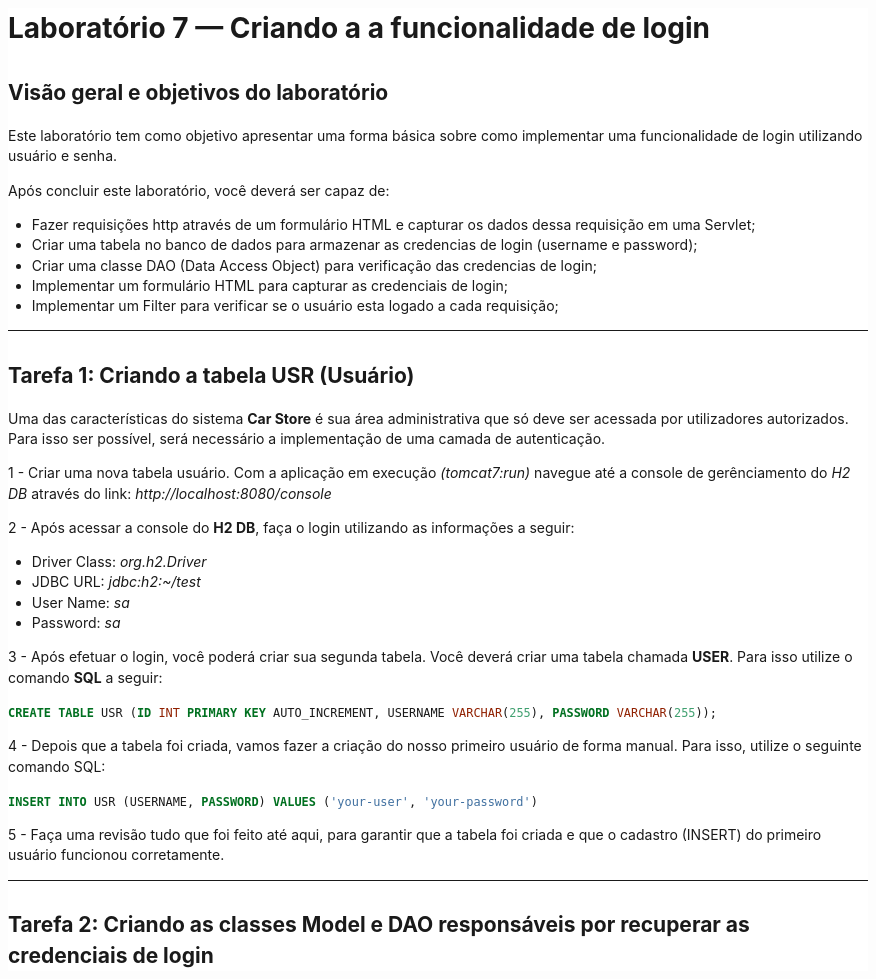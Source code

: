 # Laboratório 7 — Criando a a funcionalidade de login

## Visão geral e objetivos do laboratório

Este laboratório tem como objetivo apresentar uma forma básica sobre como implementar uma funcionalidade de login utilizando usuário e senha.

Após concluir este laboratório, você deverá ser capaz de:

- Fazer requisições http através de um formulário HTML e capturar os dados dessa requisição em uma Servlet;
- Criar uma tabela no banco de dados para armazenar as credencias de login (username e password);
- Criar uma classe DAO (Data Access Object) para verificação das credencias de login;
- Implementar um formulário HTML para capturar as credenciais de login;
- Implementar um Filter para verificar se o usuário esta logado a cada requisição;

---
## Tarefa 1: Criando a tabela USR (Usuário)

Uma das características do sistema **Car Store** é sua área administrativa que só deve ser acessada por utilizadores autorizados. Para isso ser possível, será necessário a implementação de uma camada de autenticação.

1 - Criar uma nova tabela usuário. Com a aplicação em execução *(tomcat7:run)* navegue até a console de gerênciamento do *H2 DB* através do link: *http://localhost:8080/console*

2 - Após acessar a console do **H2 DB**, faça o login utilizando as informações a seguir:

   * Driver Class: *org.h2.Driver*
   * JDBC URL: *jdbc:h2:~/test*
   * User Name: *sa*
   * Password: *sa*

3 - Após efetuar o login, você poderá criar sua segunda tabela. Você deverá criar uma tabela chamada **USER**. Para isso utilize o comando **SQL** a seguir:

```sql
CREATE TABLE USR (ID INT PRIMARY KEY AUTO_INCREMENT, USERNAME VARCHAR(255), PASSWORD VARCHAR(255));
```

4 - Depois que a tabela foi criada, vamos fazer a criação do nosso primeiro usuário de forma manual. Para isso, utilize o seguinte comando SQL:

```sql
INSERT INTO USR (USERNAME, PASSWORD) VALUES ('your-user', 'your-password')
```

5 - Faça uma revisão tudo que foi feito até aqui, para garantir que a tabela foi criada e que o cadastro (INSERT) do primeiro usuário funcionou corretamente.

---

## Tarefa 2: Criando as classes Model e DAO responsáveis por recuperar as credenciais de login
